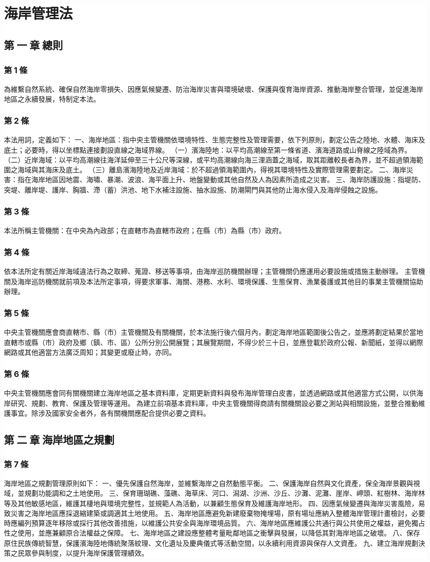 # 海岸管理法

##    第 一 章 總則

### 第 1 條

為維繫自然系統、確保自然海岸零損失、因應氣候變遷、防治海岸災害與環境破壞、保護與復育海岸資源、推動海岸整合管理，並促進海岸地區之永續發展，特制定本法。

### 第 2 條

本法用詞，定義如下：
一、海岸地區：指中央主管機關依環境特性、生態完整性及管理需要，依下列原則，劃定公告之陸地、水體、海床及底土；必要時，得以坐標點連接劃設直線之海域界線。
（一）濱海陸地：以平均高潮線至第一條省道、濱海道路或山脊線之陸域為界。
（二）近岸海域：以平均高潮線往海洋延伸至三十公尺等深線，或平均高潮線向海三浬涵蓋之海域，取其距離較長者為界，並不超過領海範圍之海域與其海床及底土。
（三）離島濱海陸地及近岸海域：於不超過領海範圍內，得視其環境特性及實際管理需要劃定。
二、海岸災害：指在海岸地區因地震、海嘯、暴潮、波浪、海平面上升、地盤變動或其他自然及人為因素所造成之災害。
三、海岸防護設施：指堤防、突堤、離岸堤、護岸、胸牆、滯（蓄）洪池、地下水補注設施、抽水設施、防潮閘門與其他防止海水侵入及海岸侵蝕之設施。

### 第 3 條

本法所稱主管機關：在中央為內政部；在直轄市為直轄市政府；在縣（市）為縣（市）政府。

### 第 4 條

依本法所定有關近岸海域違法行為之取締、蒐證、移送等事項，由海岸巡防機關辦理；主管機關仍應運用必要設施或措施主動辦理。
主管機關及海岸巡防機關就前項及本法所定事項，得要求軍事、海關、港務、水利、環境保護、生態保育、漁業養護或其他目的事業主管機關協助辦理。

### 第 5 條

中央主管機關應會商直轄市、縣（市）主管機關及有關機關，於本法施行後六個月內，劃定海岸地區範圍後公告之，並應將劃定結果於當地直轄市或縣（市）政府及鄉（鎮、市、區）公所分別公開展覽；其展覽期間，不得少於三十日，並應登載於政府公報、新聞紙，並得以網際網路或其他適當方法廣泛周知；其變更或廢止時，亦同。

### 第 6 條

中央主管機關應會同有關機關建立海岸地區之基本資料庫，定期更新資料與發布海岸管理白皮書，並透過網路或其他適當方式公開，以供海岸研究、規劃、教育、保護及管理等運用。
為建立前項基本資料庫，中央主管機關得商請有關機關設必要之測站與相關設施，並整合推動維護事宜。除涉及國家安全者外，各有關機關應配合提供必要之資料。

##    第 二 章 海岸地區之規劃

### 第 7 條

海岸地區之規劃管理原則如下：
一、優先保護自然海岸，並維繫海岸之自然動態平衡。
二、保護海岸自然與文化資產，保全海岸景觀與視域，並規劃功能調和之土地使用。
三、保育珊瑚礁、藻礁、海草床、河口、潟湖、沙洲、沙丘、沙灘、泥灘、崖岸、岬頭、紅樹林、海岸林等及其他敏感地區，維護其棲地與環境完整性，並規範人為活動，以兼顧生態保育及維護海岸地形。
四、因應氣候變遷與海岸災害風險，易致災害之海岸地區應採退縮建築或調適其土地使用。
五、海岸地區應避免新建廢棄物掩埋場，原有場址應納入整體海岸管理計畫檢討，必要時應編列預算逐年移除或採行其他改善措施，以維護公共安全與海岸環境品質。
六、海岸地區應維護公共通行與公共使用之權益，避免獨占性之使用，並應兼顧原合法權益之保障。
七、海岸地區之建設應整體考量毗鄰地區之衝擊與發展，以降低其對海岸地區之破壞。
八、保存原住民族傳統智慧，保護濱海陸地傳統聚落紋理、文化遺址及慶典儀式等活動空間，以永續利用資源與保存人文資產。
九、建立海岸規劃決策之民眾參與制度，以提升海岸保護管理績效。
